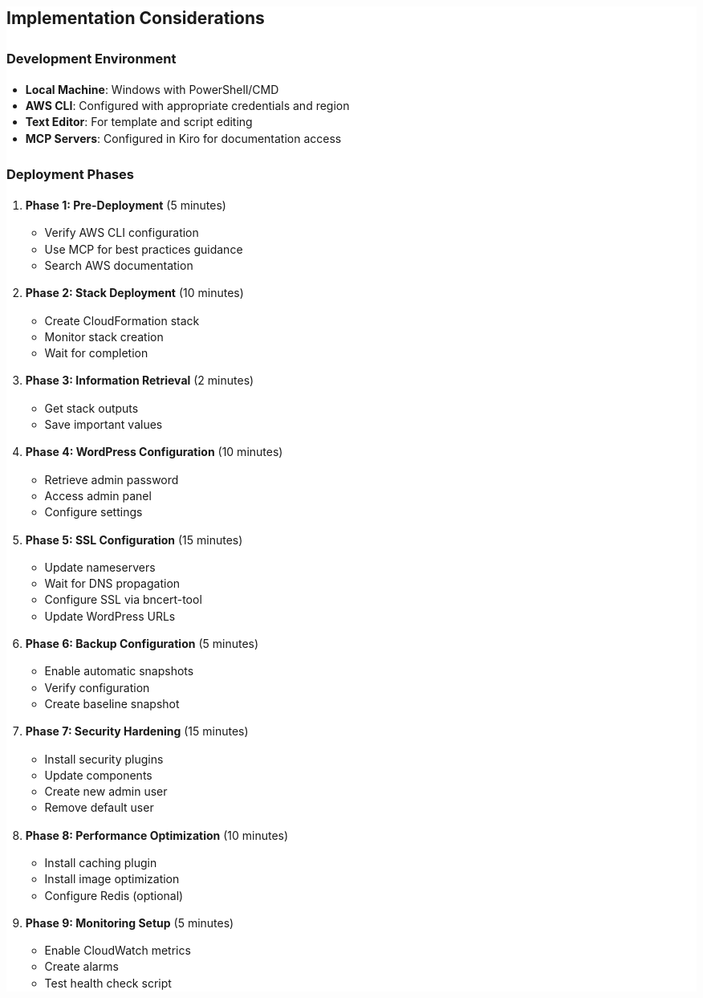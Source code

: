 ## Implementation Considerations

### Development Environment

- **Local Machine**: Windows with PowerShell/CMD
- **AWS CLI**: Configured with appropriate credentials and region
- **Text Editor**: For template and script editing
- **MCP Servers**: Configured in Kiro for documentation access

### Deployment Phases

1. **Phase 1: Pre-Deployment** (5 minutes)
   - Verify AWS CLI configuration
   - Use MCP for best practices guidance
   - Search AWS documentation

2. **Phase 2: Stack Deployment** (10 minutes)
   - Create CloudFormation stack
   - Monitor stack creation
   - Wait for completion

3. **Phase 3: Information Retrieval** (2 minutes)
   - Get stack outputs
   - Save important values

4. **Phase 4: WordPress Configuration** (10 minutes)
   - Retrieve admin password
   - Access admin panel
   - Configure settings

5. **Phase 5: SSL Configuration** (15 minutes)
   - Update nameservers
   - Wait for DNS propagation
   - Configure SSL via bncert-tool
   - Update WordPress URLs

6. **Phase 6: Backup Configuration** (5 minutes)
   - Enable automatic snapshots
   - Verify configuration
   - Create baseline snapshot

7. **Phase 7: Security Hardening** (15 minutes)
   - Install security plugins
   - Update components
   - Create new admin user
   - Remove default user

8. **Phase 8: Performance Optimization** (10 minutes)
   - Install caching plugin
   - Install image optimization
   - Configure Redis (optional)

9. **Phase 9: Monitoring Setup** (5 minutes)
   - Enable CloudWatch metrics
   - Create alarms
   - Test health check script
